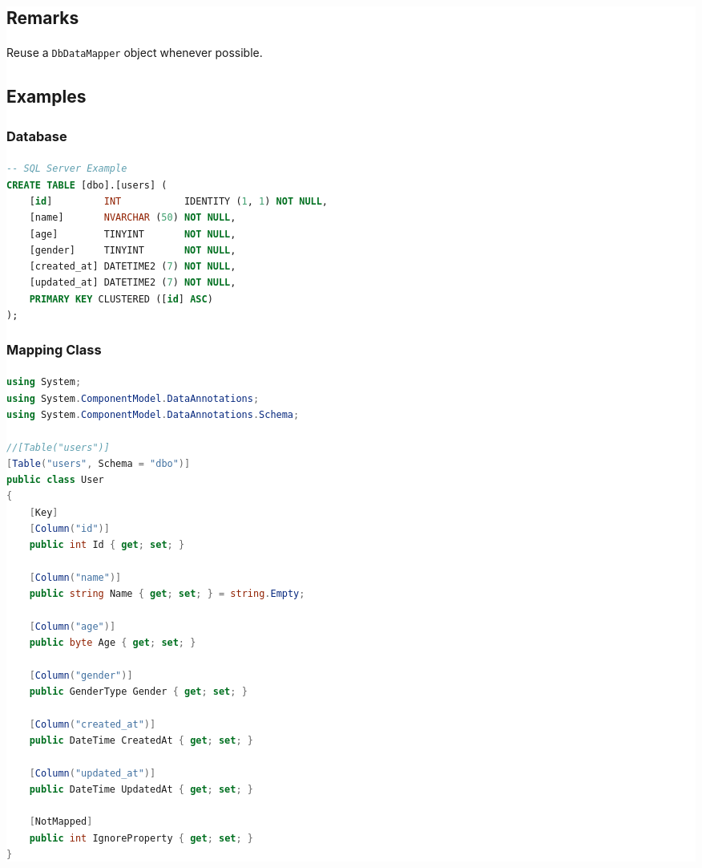 ## Remarks

Reuse a `DbDataMapper` object whenever possible.

## Examples

### Database

~~~sql
-- SQL Server Example
CREATE TABLE [dbo].[users] (
    [id]         INT           IDENTITY (1, 1) NOT NULL,
    [name]       NVARCHAR (50) NOT NULL,
    [age]        TINYINT       NOT NULL,
    [gender]     TINYINT       NOT NULL,
    [created_at] DATETIME2 (7) NOT NULL,
    [updated_at] DATETIME2 (7) NOT NULL,
    PRIMARY KEY CLUSTERED ([id] ASC)
);
~~~

### Mapping Class


~~~csharp
using System;
using System.ComponentModel.DataAnnotations;
using System.ComponentModel.DataAnnotations.Schema;

//[Table("users")]
[Table("users", Schema = "dbo")]
public class User
{
    [Key]
    [Column("id")]
    public int Id { get; set; }

    [Column("name")]
    public string Name { get; set; } = string.Empty;

    [Column("age")]
    public byte Age { get; set; }

    [Column("gender")]
    public GenderType Gender { get; set; }

    [Column("created_at")]
    public DateTime CreatedAt { get; set; }

    [Column("updated_at")]
    public DateTime UpdatedAt { get; set; }

    [NotMapped]
    public int IgnoreProperty { get; set; }
}
~~~
